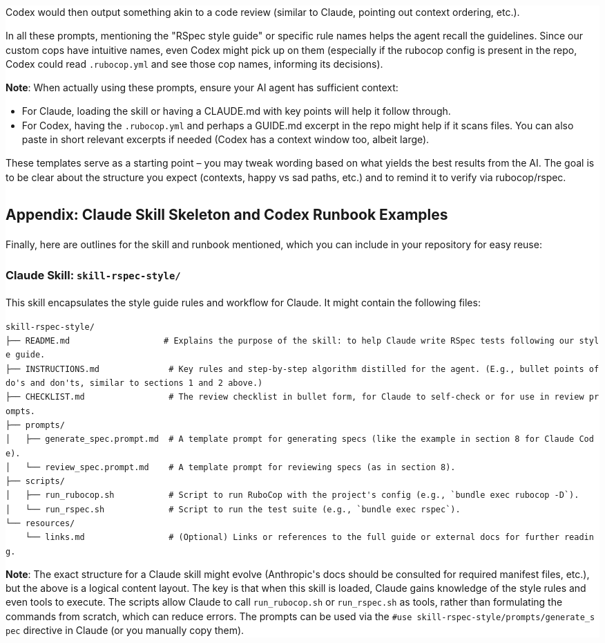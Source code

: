 Codex would then output something akin to a code review (similar to Claude, pointing out context ordering, etc.).

In all these prompts, mentioning the "RSpec style guide" or specific rule names helps the agent recall the guidelines. Since our custom cops have intuitive names, even Codex might pick up on them (especially if the rubocop config is present in the repo, Codex could read `.rubocop.yml` and see those cop names, informing its decisions).

**Note**: When actually using these prompts, ensure your AI agent has sufficient context:
- For Claude, loading the skill or having a CLAUDE.md with key points will help it follow through.
- For Codex, having the `.rubocop.yml` and perhaps a GUIDE.md excerpt in the repo might help if it scans files. You can also paste in short relevant excerpts if needed (Codex has a context window too, albeit large).

These templates serve as a starting point – you may tweak wording based on what yields the best results from the AI. The goal is to be clear about the structure you expect (contexts, happy vs sad paths, etc.) and to remind it to verify via rubocop/rspec.

## Appendix: Claude Skill Skeleton and Codex Runbook Examples

Finally, here are outlines for the skill and runbook mentioned, which you can include in your repository for easy reuse:

### Claude Skill: `skill-rspec-style/`

This skill encapsulates the style guide rules and workflow for Claude. It might contain the following files:

```
skill-rspec-style/
├── README.md                   # Explains the purpose of the skill: to help Claude write RSpec tests following our style guide.
├── INSTRUCTIONS.md              # Key rules and step-by-step algorithm distilled for the agent. (E.g., bullet points of do's and don'ts, similar to sections 1 and 2 above.)
├── CHECKLIST.md                 # The review checklist in bullet form, for Claude to self-check or for use in review prompts.
├── prompts/
│   ├── generate_spec.prompt.md  # A template prompt for generating specs (like the example in section 8 for Claude Code).
│   └── review_spec.prompt.md    # A template prompt for reviewing specs (as in section 8).
├── scripts/
│   ├── run_rubocop.sh           # Script to run RuboCop with the project's config (e.g., `bundle exec rubocop -D`).
│   └── run_rspec.sh             # Script to run the test suite (e.g., `bundle exec rspec`).
└── resources/
    └── links.md                 # (Optional) Links or references to the full guide or external docs for further reading.
```

**Note**: The exact structure for a Claude skill might evolve (Anthropic's docs should be consulted for required manifest files, etc.), but the above is a logical content layout. The key is that when this skill is loaded, Claude gains knowledge of the style rules and even tools to execute. The scripts allow Claude to call `run_rubocop.sh` or `run_rspec.sh` as tools, rather than formulating the commands from scratch, which can reduce errors. The prompts can be used via the `#use skill-rspec-style/prompts/generate_spec` directive in Claude (or you manually copy them).

